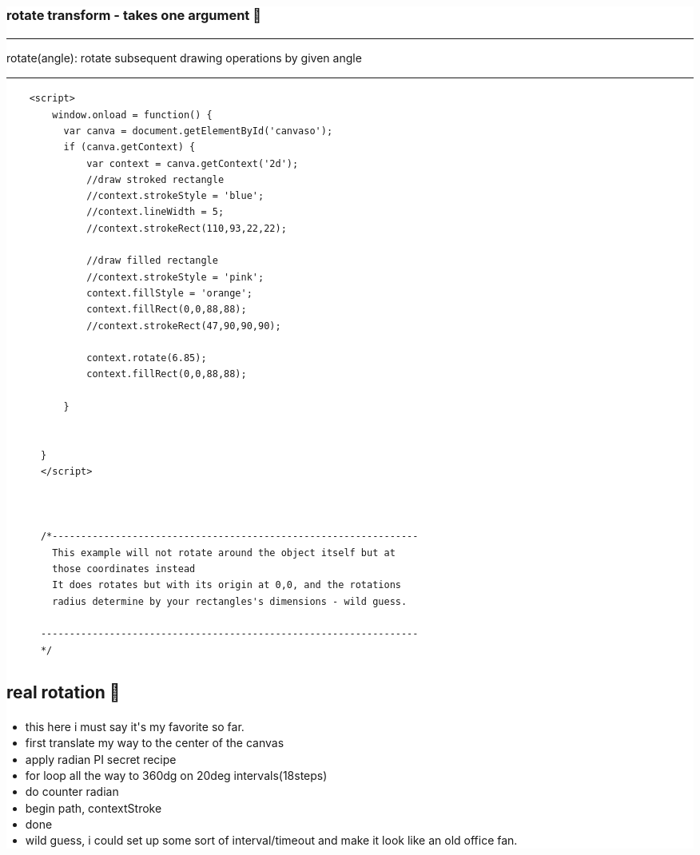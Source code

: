 
### rotate transform - takes one argument   :rotating_light:
 ---
rotate(angle): rotate subsequent drawing operations by given angle

---


```
    <script>
        window.onload = function() {
          var canva = document.getElementById('canvaso');
          if (canva.getContext) {
              var context = canva.getContext('2d');
              //draw stroked rectangle
              //context.strokeStyle = 'blue';
              //context.lineWidth = 5;
              //context.strokeRect(110,93,22,22);

              //draw filled rectangle
              //context.strokeStyle = 'pink';
              context.fillStyle = 'orange';
              context.fillRect(0,0,88,88);
              //context.strokeRect(47,90,90,90);
            
              context.rotate(6.85);
              context.fillRect(0,0,88,88);
          
          }


      }
      </script>



      /*----------------------------------------------------------------
        This example will not rotate around the object itself but at
        those coordinates instead
        It does rotates but with its origin at 0,0, and the rotations
        radius determine by your rectangles's dimensions - wild guess.

      ------------------------------------------------------------------
      */

```



## real rotation  :dart:
- this here i must say it's my favorite so far.
- first translate my way to the center of the canvas
- apply radian PI secret recipe
- for loop all the way to 360dg on 20deg intervals(18steps)
- do counter radian
- begin path, contextStroke
- done
- wild guess, i could set up some sort of interval/timeout and make it look
  like an old office fan.
